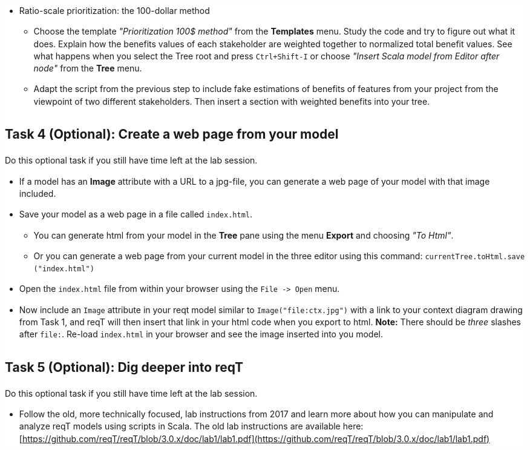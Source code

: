 * Ratio-scale prioritization: the 100-dollar method

    * Choose the template *"Prioritization 100$ method"* from the **Templates** menu. Study the code and try to figure out what it does. Explain how the benefits values of each stakeholder are weighted together to normalized total benefit values. See what happens when you select the Tree root and press `Ctrl+Shift-I` or choose  *"Insert Scala model from Editor after node"* from the **Tree** menu.   

    * Adapt the script from the previous step to include fake estimations of benefits of features from your project from the viewpoint of two different stakeholders. Then insert a section with weighted benefits into your tree.

## Task 4 (Optional): Create a web page from your model

Do this optional task if you still have time left at the lab session.

* If a model has an **Image** attribute with a URL to a jpg-file, you can generate a web page of your model with that image included.

* Save your model as a web page in a file called `index.html`.

    * You can generate html from your model in the **Tree** pane using the menu **Export** and choosing *"To Html"*.

    * Or you can generate a web page from your current model in the three editor using this command: `currentTree.toHtml.save("index.html")`

* Open the `index.html` file from within your browser using the `File -> Open` menu. 

* Now include an `Image` attribute in your reqt model similar to `Image("file:ctx.jpg")` with a link to your context diagram drawing from Task 1, and reqT will then insert that link  in your html code when you export to html. **Note:** There should be *three* slashes after `file:`. Re-load `index.html` in your browser and see the image inserted into you model.


## Task 5 (Optional): Dig deeper into reqT

Do this optional task if you still have time left at the lab session.

* Follow the old, more technically focused, lab instructions from 2017 and learn more about how you can manipulate and analyze reqT models using scripts in Scala. The old lab instructions are available here:
   [https://github.com/reqT/reqT/blob/3.0.x/doc/lab1/lab1.pdf](https://github.com/reqT/reqT/blob/3.0.x/doc/lab1/lab1.pdf)